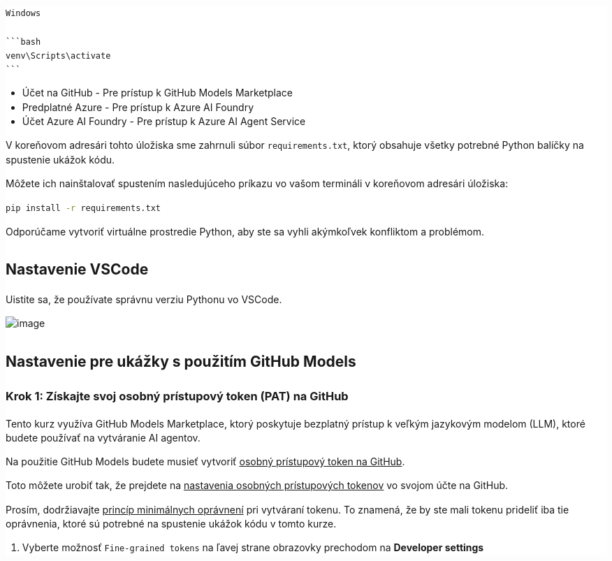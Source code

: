     Windows

    ```bash
    venv\Scripts\activate
    ```

- Účet na GitHub - Pre prístup k GitHub Models Marketplace
- Predplatné Azure - Pre prístup k Azure AI Foundry
- Účet Azure AI Foundry - Pre prístup k Azure AI Agent Service

V koreňovom adresári tohto úložiska sme zahrnuli súbor `requirements.txt`, ktorý obsahuje všetky potrebné Python balíčky na spustenie ukážok kódu.

Môžete ich nainštalovať spustením nasledujúceho príkazu vo vašom termináli v koreňovom adresári úložiska:

```bash
pip install -r requirements.txt
```
Odporúčame vytvoriť virtuálne prostredie Python, aby ste sa vyhli akýmkoľvek konfliktom a problémom.

## Nastavenie VSCode
Uistite sa, že používate správnu verziu Pythonu vo VSCode.

![image](https://github.com/user-attachments/assets/a85e776c-2edb-4331-ae5b-6bfdfb98ee0e)

## Nastavenie pre ukážky s použitím GitHub Models 

### Krok 1: Získajte svoj osobný prístupový token (PAT) na GitHub

Tento kurz využíva GitHub Models Marketplace, ktorý poskytuje bezplatný prístup k veľkým jazykovým modelom (LLM), ktoré budete používať na vytváranie AI agentov.

Na použitie GitHub Models budete musieť vytvoriť [osobný prístupový token na GitHub](https://docs.github.com/en/authentication/keeping-your-account-and-data-secure/managing-your-personal-access-tokens).

Toto môžete urobiť tak, že prejdete na <a href="https://github.com/settings/personal-access-tokens" target="_blank">nastavenia osobných prístupových tokenov</a> vo svojom účte na GitHub.

Prosím, dodržiavajte [princíp minimálnych oprávnení](https://docs.github.com/en/get-started/learning-to-code/storing-your-secrets-safely) pri vytváraní tokenu. To znamená, že by ste mali tokenu prideliť iba tie oprávnenia, ktoré sú potrebné na spustenie ukážok kódu v tomto kurze.

1. Vyberte možnosť `Fine-grained tokens` na ľavej strane obrazovky prechodom na **Developer settings**